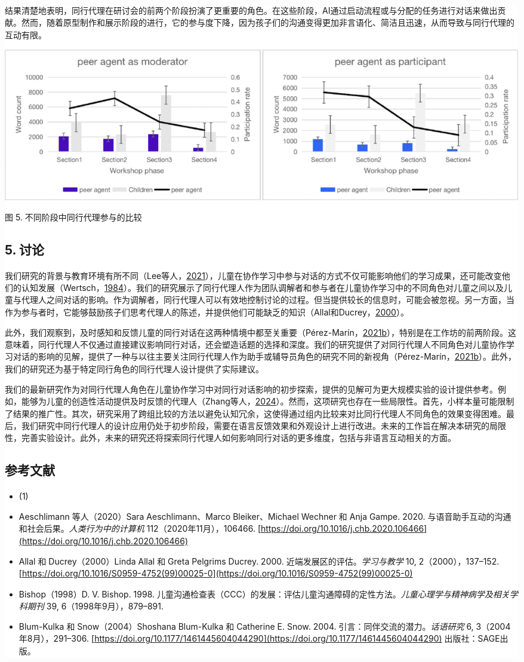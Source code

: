 结果清楚地表明，同行代理在研讨会的前两个阶段扮演了更重要的角色。在这些阶段，AI通过启动流程或与分配的任务进行对话来做出贡献。然而，随着原型制作和展示阶段的进行，它的参与度下降，因为孩子们的沟通变得更加非言语化、简洁且迅速，从而导致与同行代理的互动有限。

![参考说明](img/7bc2cb93a0111c76bc129d660a912f8c.png)

图 5\. 不同阶段中同行代理参与的比较

## 5\. 讨论

我们研究的背景与教育环境有所不同（Lee等人，[2021](https://arxiv.org/html/2403.14227v1#bib.bib20)），儿童在协作学习中参与对话的方式不仅可能影响他们的学习成果，还可能改变他们的认知发展（Wertsch，[1984](https://arxiv.org/html/2403.14227v1#bib.bib34)）。我们的研究展示了同行代理人作为团队调解者和参与者在儿童协作学习中的不同角色对儿童之间以及儿童与代理人之间对话的影响。作为调解者，同行代理人可以有效地控制讨论的过程。但当提供较长的信息时，可能会被忽视。另一方面，当作为参与者时，它能够鼓励孩子们思考代理人的陈述，并提供他们可能缺乏的知识（Allal和Ducrey，[2000](https://arxiv.org/html/2403.14227v1#bib.bib3)）。

此外，我们观察到，及时感知和反馈儿童的同行对话在这两种情境中都至关重要（Pérez-Marín，[2021b](https://arxiv.org/html/2403.14227v1#bib.bib25)），特别是在工作坊的前两阶段。这意味着，同行代理人不仅通过直接建议影响同行对话，还会塑造话题的选择和深度。我们的研究提供了对同行代理人不同角色对儿童协作学习对话的影响的见解，提供了一种与以往主要关注同行代理人作为助手或辅导员角色的研究不同的新视角（Pérez-Marín，[2021b](https://arxiv.org/html/2403.14227v1#bib.bib25)）。此外，我们的研究还为基于特定同行角色的同行代理人设计提供了实际建议。

我们的最新研究作为对同行代理人角色在儿童协作学习中对同行对话影响的初步探索，提供的见解可为更大规模实验的设计提供参考。例如，能够为儿童的创造性活动提供及时反馈的代理人（Zhang等人，[2024](https://arxiv.org/html/2403.14227v1#bib.bib35)）。然而，这项研究也存在一些局限性。首先，小样本量可能限制了结果的推广性。其次，研究采用了跨组比较的方法以避免认知冗余，这使得通过组内比较来对比同行代理人不同角色的效果变得困难。最后，我们研究中同行代理人的设计应用仍处于初步阶段，需要在语言反馈效果和外观设计上进行改进。未来的工作旨在解决本研究的局限性，完善实验设计。此外，未来的研究还将探索同行代理人如何影响同行对话的更多维度，包括与非语言互动相关的方面。

## 参考文献

+   (1)

+   Aeschlimann 等人（2020）Sara Aeschlimann、Marco Bleiker、Michael Wechner 和 Anja Gampe. 2020. 与语音助手互动的沟通和社会后果。*人类行为中的计算机* 112（2020年11月），106466. [https://doi.org/10.1016/j.chb.2020.106466](https://doi.org/10.1016/j.chb.2020.106466)

+   Allal 和 Ducrey（2000）Linda Allal 和 Greta Pelgrims Ducrey. 2000. 近端发展区的评估。*学习与教学* 10, 2（2000），137–152. [https://doi.org/10.1016/S0959-4752(99)00025-0](https://doi.org/10.1016/S0959-4752(99)00025-0)

+   Bishop（1998）D. V. Bishop. 1998. 儿童沟通检查表（CCC）的发展：评估儿童沟通障碍的定性方法。*儿童心理学与精神病学及相关学科期刊* 39, 6（1998年9月），879–891.

+   Blum-Kulka 和 Snow（2004）Shoshana Blum-Kulka 和 Catherine E. Snow. 2004. 引言：同伴交流的潜力。*话语研究* 6, 3（2004年8月），291–306. [https://doi.org/10.1177/1461445604044290](https://doi.org/10.1177/1461445604044290) 出版社：SAGE出版。
